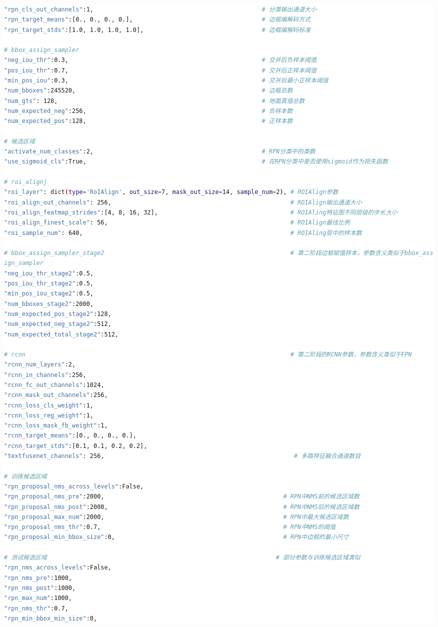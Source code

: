 ```bash
"rpn_cls_out_channels":1,                                               # 分类输出通道大小
"rpn_target_means":[0., 0., 0., 0.],                                    # 边框编解码方式
"rpn_target_stds":[1.0, 1.0, 1.0, 1.0],                                 # 边框编解码标准

# bbox_assign_sampler
"neg_iou_thr":0.3,                                                      # 交并后负样本阈值
"pos_iou_thr":0.7,                                                      # 交并后正样本阈值
"min_pos_iou":0.3,                                                      # 交并后最小正样本阈值
"num_bboxes":245520,                                                    # 边框总数
"num_gts": 128,                                                         # 地面真值总数
"num_expected_neg":256,                                                 # 负样本数
"num_expected_pos":128,                                                 # 正样本数

# 候选区域
"activate_num_classes":2,                                               # RPN分类中的类数
"use_sigmoid_cls":True,                                                 # 在RPN分类中是否使用sigmoid作为损失函数

# roi_alignj
"roi_layer": dict(type='RoIAlign', out_size=7, mask_out_size=14, sample_num=2), # ROIAlign参数
"roi_align_out_channels": 256,                                                  # ROIAlign输出通道大小
"roi_align_featmap_strides":[4, 8, 16, 32],                                     # ROIAling特征图不同层级的步长大小
"roi_align_finest_scale": 56,                                                   # ROIAlign最佳比例
"roi_sample_num": 640,                                                          # ROIAling层中的样本数

# bbox_assign_sampler_stage2                                                    # 第二阶段边框赋值样本，参数含义类似于bbox_assign_sampler
"neg_iou_thr_stage2":0.5,
"pos_iou_thr_stage2":0.5,
"min_pos_iou_stage2":0.5,
"num_bboxes_stage2":2000,
"num_expected_pos_stage2":128,
"num_expected_neg_stage2":512,
"num_expected_total_stage2":512,

# rcnn                                                                          # 第二阶段的RCNN参数，参数含义类似于FPN
"rcnn_num_layers":2,  
"rcnn_in_channels":256,
"rcnn_fc_out_channels":1024,
"rcnn_mask_out_channels":256,
"rcnn_loss_cls_weight":1,
"rcnn_loss_reg_weight":1,
"rcnn_loss_mask_fb_weight":1,
"rcnn_target_means":[0., 0., 0., 0.],
"rcnn_target_stds":[0.1, 0.1, 0.2, 0.2],
"textfusenet_channels": 256,                                                     # 多路特征融合通道数目

# 训练候选区域
"rpn_proposal_nms_across_levels":False,
"rpn_proposal_nms_pre":2000,                                                  # RPN中NMS前的候选区域数
"rpn_proposal_nms_post":2000,                                                 # RPN中NMS后的候选区域数
"rpn_proposal_max_num":2000,                                                  # RPN中最大候选区域数
"rpn_proposal_nms_thr":0.7,                                                   # RPN中NMS的阈值
"rpn_proposal_min_bbox_size":0,                                               # RPN中边框的最小尺寸

# 测试候选区域                                                                # 部分参数与训练候选区域类似
"rpn_nms_across_levels":False,
"rpn_nms_pre":1000,
"rpn_nms_post":1000,
"rpn_max_num":1000,
"rpn_nms_thr":0.7,
"rpn_min_bbox_min_size":0,
```